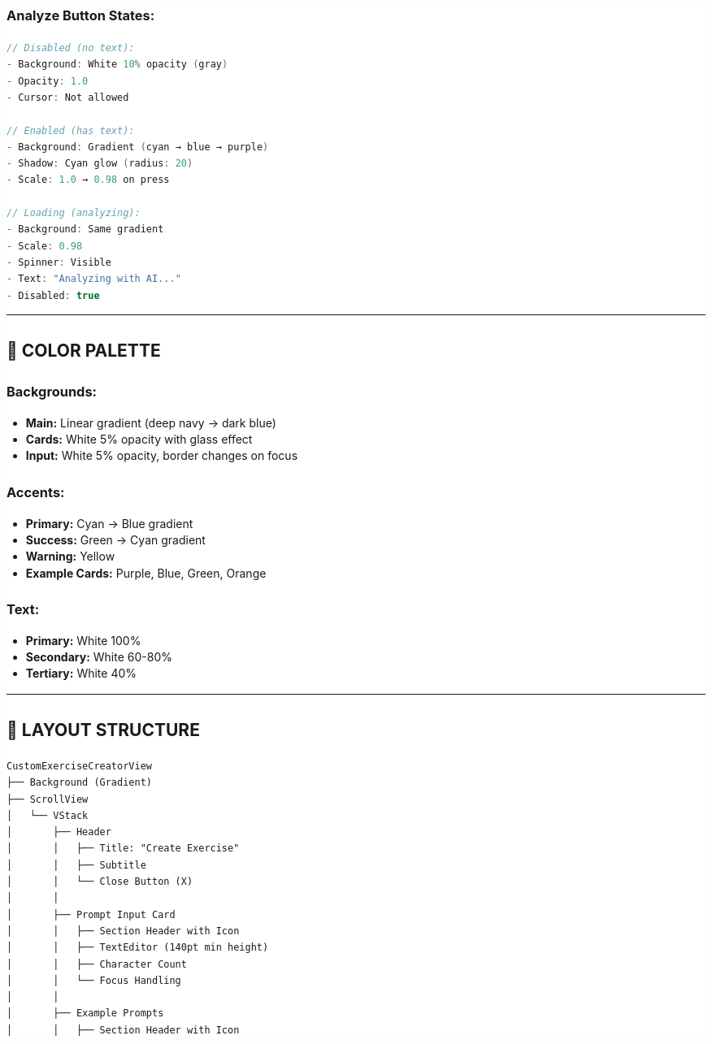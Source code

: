 ### Analyze Button States:
```swift
// Disabled (no text):
- Background: White 10% opacity (gray)
- Opacity: 1.0
- Cursor: Not allowed

// Enabled (has text):
- Background: Gradient (cyan → blue → purple)
- Shadow: Cyan glow (radius: 20)
- Scale: 1.0 → 0.98 on press

// Loading (analyzing):
- Background: Same gradient
- Scale: 0.98
- Spinner: Visible
- Text: "Analyzing with AI..."
- Disabled: true
```

---

## 🎨 COLOR PALETTE

### Backgrounds:
- **Main:** Linear gradient (deep navy → dark blue)
- **Cards:** White 5% opacity with glass effect
- **Input:** White 5% opacity, border changes on focus

### Accents:
- **Primary:** Cyan → Blue gradient
- **Success:** Green → Cyan gradient
- **Warning:** Yellow
- **Example Cards:** Purple, Blue, Green, Orange

### Text:
- **Primary:** White 100%
- **Secondary:** White 60-80%
- **Tertiary:** White 40%

---

## 📐 LAYOUT STRUCTURE

```
CustomExerciseCreatorView
├── Background (Gradient)
├── ScrollView
│   └── VStack
│       ├── Header
│       │   ├── Title: "Create Exercise"
│       │   ├── Subtitle
│       │   └── Close Button (X)
│       │
│       ├── Prompt Input Card
│       │   ├── Section Header with Icon
│       │   ├── TextEditor (140pt min height)
│       │   ├── Character Count
│       │   └── Focus Handling
│       │
│       ├── Example Prompts
│       │   ├── Section Header with Icon
```